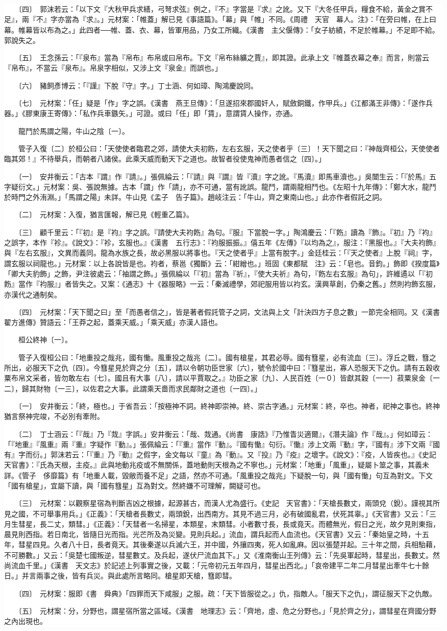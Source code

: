  
　　〔四〕　郭沫若云：「以下文『大秋甲兵求繕，弓弩求弦』例之，『不』字當是『求』之訛。又下『大冬任甲兵，糧食不給，黃金之賞不足』，兩『不』字亦當為『求』。」元材案：「帷蓋」解已見《事語篇》。「幕」與「帷」不同。《周禮　天官　幕人。注》：「在旁曰帷，在上曰幕。帷幕皆以布為之。」此四者──帷、蓋、衣、幕，皆軍用品，乃女工所織。《漢書　主父偃傳》：「女子紡績，不足於帷幕。」不足即不給。郭說失之。

 
　　〔五〕　王念孫云：「『泉布』當為『帛布』布帛或曰帛布。下文『帛布絲纊之賈』，即其證。此承上文『帷蓋衣幕之奉』而言，則當云『帛布』，不當云『泉布』。帛泉字相似，又涉上文『泉金』而誤也。」

 
　　〔六〕　豬飼彥博云：「『謹』下脫『守』字。」丁士涵、何如璋、陶鴻慶說同。

 
　　〔七〕　元材案：「任」疑是「作」字之誤。《漢書　燕王旦傳》：「旦遂招來郡國奸人，賦斂銅鐵，作甲兵。」《江都滿王非傳》：「遂作兵器。」《膠東康王寄傳》：「私作兵車鏃矢。」可證。或曰「任」即「賃」，意謂賃人操作，亦通。

 
　　<span class="q">龍鬥於馬謂之陽，牛山之陰〔一〕。

 
　　管子入復〔二〕於桓公曰：「天使使者臨君之郊，請使大夫初飭，左右玄服，天之使者乎〔三〕！天下聞之曰：『神哉齊桓公，天使使者臨其郊！』不待舉兵，而朝者八諸侯。此乘天威而動天下之道也。故智者役使鬼神而愚者信之〔四〕。」</span>

 
　　〔一〕　安井衡云：「古本『謂』作『請』。」張佩綸云：「『請』與『謂』皆『瀆』字之訛。『馬瀆』即馬車瀆也。」吳闓生云：「『於馬』五字疑衍文。」元材案：吳、張說無據。古本「謂」作「請」，亦不可通，當有訛誤。龍鬥，謂兩龍相鬥也。《左昭十九年傳》：「鄭大水，龍鬥於時門之外洧淵。」「馬謂之陽」未詳。牛山見《孟子　告子篇》。趙岐注云：「牛山，齊之東南山也。」此亦作者假託之詞。

 
　　〔二〕　元材案：入復，猶言匯報，解已見《輕重乙篇》。

 
　　〔三〕　顧千里云：「『初』是『袀』字之誤。『請使大夫袀飭』為句。『服』下當脫一字。」陶鴻慶云：「『飭』讀為『飾』。『初』乃『袀』之誤字，本作『袗』。《說文》：『袗，玄服也。』《漢書　五行志》：『袀服振振。』僖五年《左傳》『以均為之』，服注：『黑服也。』『大夫袀飾』與『左右玄服』，文異而義同。龍為水族之長，故必黑服以將事也。『天之使者乎』上當有脫字。」金廷桂云：「『天之使者』上脫『祠』字，謂玄服以祠龍也。」元材案：以上各說皆是也。袀者，蔡邕《獨斷》云：「紺繒也。」班固《東都賦　注》云：「皂也。音鈞。」飾即《揆度篇》「卿大夫豹飾」之飾，尹注彼處云：「袖謂之飾。」張佩綸以「『初』當為『祈』，『使大夫祈』為句，『飭左右玄服』為句」，許維遹以「『初飭』當作『袀服』」者皆失之。又案：《通志》十《器服略》一云：「秦滅禮學，郊祀服用皆以袀玄。漢興草創，仍秦之舊。」然則袀飾玄服，亦漢代之通制矣。

 
　　〔四〕　元材案：「天下聞之曰」至「而愚者信之」，皆是著者假託管子之詞，文法與上文「計決四方子息之數」一節完全相同。又《漢書　翟方進傳》贊語云：「王莽之起，蓋乘天威。」「乘天威」亦漢人語也。

 
　　<span class="q">桓公終神〔一〕。

 
　　管子入復桓公曰：「地重投之哉兆，國有慟。風重投之哉兆〔二〕。國有槍星，其君必辱。國有篲星，必有流血〔三〕。浮丘之戰，篲之所出，必服天下之仇〔四〕。今篲星見於齊之分〔五〕，請以令朝功臣世家〔六〕，號令於國中曰：『篲星出，寡人恐服天下之仇。請有五穀收粟布帛文采者，皆勿敢左右〔七〕。國且有大事〔八〕，請以平賈取之。』功臣之家〔九〕、人民百姓〔一０〕皆獻其穀〔一一〕菽粟泉金〔一二〕，歸其財物〔一三〕，以佐君之大事。此謂乘天嗇而求民鄰財之道也〔一四〕。」</span>

 
　　〔一〕　安井衡云：「終，極也。」于省吾云：「按極神不詞。終神即崇神。終、崇古字通。」元材案：終，卒也。神者，祀神之事也。終神猶言祭神完竣，不必別有牽附。

 
　　〔二〕　丁士涵云：「『哉』乃『烖』字誤。」安井衡云：「哉、烖通。《尚書　康誥》『乃惟眚災適爾』，《潛夫論》作『哉』。」何如璋云：「『地重』『風重』兩『重』字疑作『動』。」張佩綸云：「『重』當作『動』。『國有慟』句衍。『慟』涉上文兩『動』字，『國有』涉下文兩『國有』字而衍。」郭沫若云：「『重』乃『動』之假字，金文每以『童』為『動』。又『投』乃『疫』之壞字。《說文》：『疫，人皆疾也。』《史記　天官書》：『氏為天根，主疫。』此與地動兆疫或不無關係，蓋地動則天根為之不寧也。」元材案：「地重」「風重」，疑屬卜筮之事，其義未詳。《管子　侈靡篇》有「地重人載，毀敝而養不足」之語，然亦不可通。「風重投之哉兆」下疑脫一句，與「國有慟」句互為對文。下文「國有槍星」，宜屬下讀，與「國有篲星」互為對文。然終嫌不可理解，闕疑可也。

 
　　〔三〕　元材案：以觀察星宿為判斷吉凶之根據，起源甚古，而漢人尤為盛行。《史記　天官書》：「天槍長數丈，兩頭兌（銳）。謹視其所見之國，不可舉事用兵。」《正義》：「天槍者長數丈，兩頭銳，出西南方。其見不過三月，必有破國亂君，伏死其辜。」《天官書》又云：「三月生彗星，長二丈，類彗。」《正義》：「天彗者一名掃星，本類星，末類彗。小者數寸長，長或竟天。而體無光，假日之光，故夕見則東指，晨見則西指。若日南北，皆隨日光而指。光芒所及為災變。見則兵起。」流血，謂兵起而人血流也。《天官書》又云：「秦始皇之時，十五年，彗星四見。久者八十日，長者竟天。其後秦遂以兵滅六王，并中國，外攘四夷，死人如亂麻。因以張楚并起。三十年之間，兵相駘藉，不可勝數。」又云：「吳楚七國叛逆，彗星數丈。及兵起，遂伏尸流血其下。」又《淮南衡山王列傳》云：「先吳軍起時，彗星出，長數丈。然尚流血千里。」《漢書　天文志》於記述上列事實之後，又載：「元帝初元五年四月，彗星出西北。」「哀帝建平二年二月彗星出牽牛七十餘日。」并言兩事之後，皆有兵災。與此處所言略同。槍星即天槍，篲即彗。

 
　　〔四〕　元材案：服即《書　舜典》「四罪而天下咸服」之服。疏：「天下皆服從之。」仇，指敵人。「服天下之仇」，謂征服天下之仇敵。

 
　　〔五〕　元材案：分，分野也，謂星宿所當之區域。《漢書　地理志》云：「齊地，虛、危之分野也。」「見於齊之分」，謂彗星在齊國分野之內出現也。
